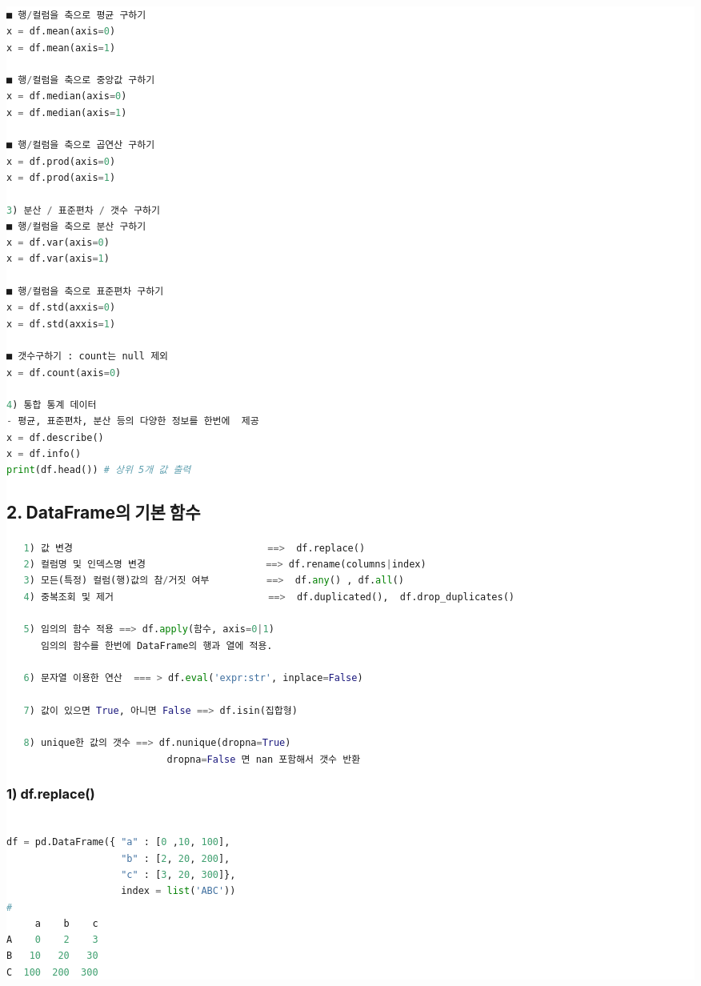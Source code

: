 ```python
■ 행/컬럼을 축으로 평균 구하기
x = df.mean(axis=0)
x = df.mean(axis=1)

■ 행/컬럼을 축으로 중앙값 구하기
x = df.median(axis=0)
x = df.median(axis=1)

■ 행/컬럼을 축으로 곱연산 구하기
x = df.prod(axis=0)
x = df.prod(axis=1)

3) 분산 / 표준편차 / 갯수 구하기 
■ 행/컬럼을 축으로 분산 구하기
x = df.var(axis=0)
x = df.var(axis=1)

■ 행/컬럼을 축으로 표준편차 구하기
x = df.std(axxis=0)
x = df.std(axxis=1)

■ 갯수구하기 : count는 null 제외
x = df.count(axis=0)

4) 통합 통계 데이터
- 평균, 표준편차, 분산 등의 다양한 정보를 한번에  제공 
x = df.describe()
x = df.info()
print(df.head()) # 상위 5개 값 출력 
```

## 2. DataFrame의 기본 함수
```python
   1) 값 변경                                  ==>  df.replace()
   2) 컬럼명 및 인덱스명 변경                     ==> df.rename(columns|index)
   3) 모든(특정) 컬럼(행)값의 참/거짓 여부          ==>  df.any() , df.all()
   4) 중복조회 및 제거                           ==>  df.duplicated(),  df.drop_duplicates()

   5) 임의의 함수 적용 ==> df.apply(함수, axis=0|1)
      임의의 함수를 한번에 DataFrame의 행과 열에 적용.

   6) 문자열 이용한 연산  === > df.eval('expr:str', inplace=False)

   7) 값이 있으면 True, 아니면 False ==> df.isin(집합형)
    
   8) unique한 값의 갯수 ==> df.nunique(dropna=True) 
                            dropna=False 면 nan 포함해서 갯수 반환
```
### 1) df.replace()
```python

df = pd.DataFrame({ "a" : [0 ,10, 100],
                    "b" : [2, 20, 200],
                    "c" : [3, 20, 300]},
                    index = list('ABC'))
#
     a    b    c
A    0    2    3
B   10   20   30
C  100  200  300


```